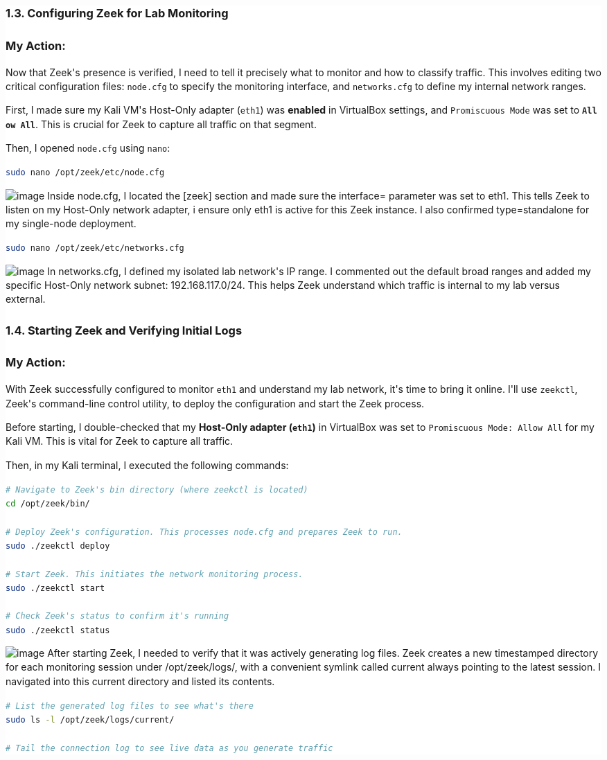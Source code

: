 ### 1.3. **Configuring Zeek for Lab Monitoring**

### **My Action:**

Now that Zeek's presence is verified, I need to tell it precisely what to monitor and how to classify traffic. This involves editing two critical configuration files: `node.cfg` to specify the monitoring interface, and `networks.cfg` to define my internal network ranges.

First, I made sure my Kali VM's Host-Only adapter (`eth1`) was **enabled** in VirtualBox settings, and `Promiscuous Mode` was set to **`Allow All`**. This is crucial for Zeek to capture all traffic on that segment.

Then, I opened `node.cfg` using `nano`:

```bash
sudo nano /opt/zeek/etc/node.cfg
```
![image](https://github.com/user-attachments/assets/f701c021-b663-468a-8ae5-42232d6a05d7)
Inside node.cfg, I located the [zeek] section and made sure the interface= parameter was set to eth1. This tells Zeek to listen on my Host-Only network adapter, i ensure only eth1 is active for this Zeek instance. I also confirmed type=standalone for my single-node deployment.
```bash
sudo nano /opt/zeek/etc/networks.cfg
```
![image](https://github.com/user-attachments/assets/33edbb50-65d4-4c88-ab8f-2ce6938de610)
In networks.cfg, I defined my isolated lab network's IP range. I commented out the default broad ranges and added my specific Host-Only network subnet: 192.168.117.0/24. This helps Zeek understand which traffic is internal to my lab versus external.

### 1.4. **Starting Zeek and Verifying Initial Logs**

### **My Action:**

With Zeek successfully configured to monitor `eth1` and understand my lab network, it's time to bring it online. I'll use `zeekctl`, Zeek's command-line control utility, to deploy the configuration and start the Zeek process.

Before starting, I double-checked that my **Host-Only adapter (`eth1`)** in VirtualBox was set to `Promiscuous Mode: Allow All` for my Kali VM. This is vital for Zeek to capture all traffic.

Then, in my Kali terminal, I executed the following commands:

```bash
# Navigate to Zeek's bin directory (where zeekctl is located)
cd /opt/zeek/bin/

# Deploy Zeek's configuration. This processes node.cfg and prepares Zeek to run.
sudo ./zeekctl deploy

# Start Zeek. This initiates the network monitoring process.
sudo ./zeekctl start

# Check Zeek's status to confirm it's running
sudo ./zeekctl status
```
![image](https://github.com/user-attachments/assets/54f5a485-b5d0-454f-9136-5789a563f5b9)
After starting Zeek, I needed to verify that it was actively generating log files. Zeek creates a new timestamped directory for each monitoring session under /opt/zeek/logs/, with a convenient symlink called current always pointing to the latest session. I navigated into this current directory and listed its contents.
```bash
# List the generated log files to see what's there
sudo ls -l /opt/zeek/logs/current/

# Tail the connection log to see live data as you generate traffic
```